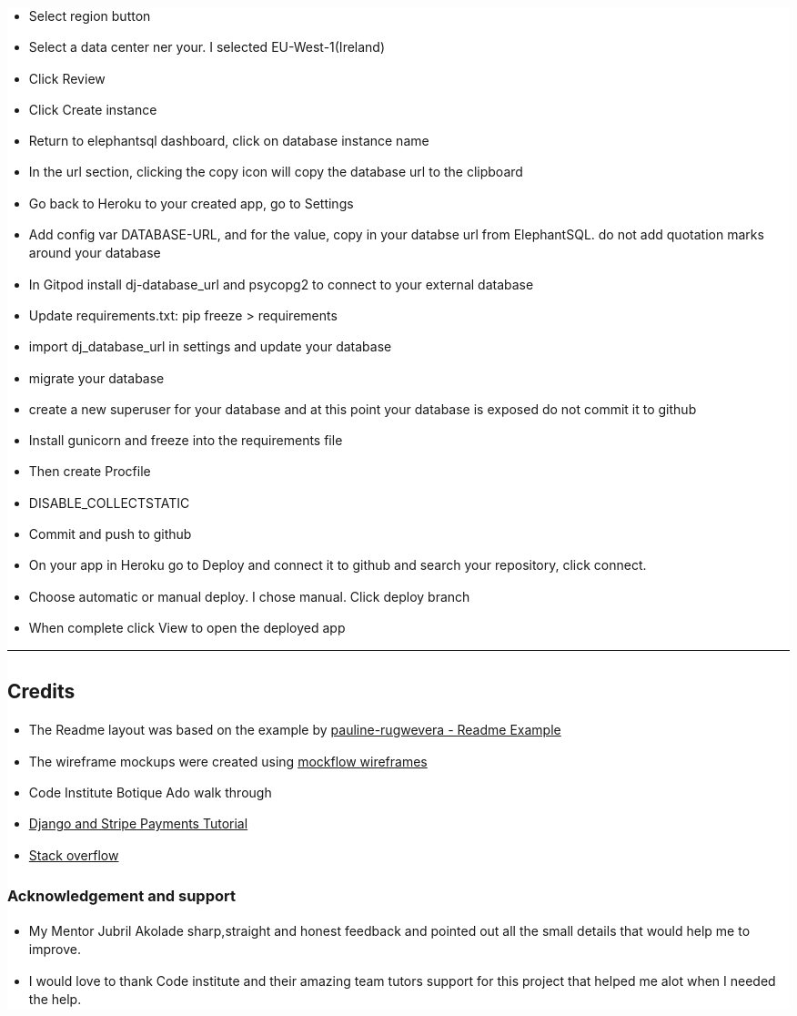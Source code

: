 * Select region button

* Select a data center ner your. I selected EU-West-1(Ireland)

* Click Review

* Click Create instance

* Return to elephantsql dashboard, click on database instance name

* In the url section, clicking the copy icon will copy the database url to the clipboard

* Go back to Heroku to your created app, go to Settings

* Add config var DATABASE-URL, and for the value, copy in your databse url from ElephantSQL. do not add quotation marks around your database

* In Gitpod install dj-database_url and psycopg2 to connect to your external database

* Update requirements.txt: pip freeze > requirements

* import dj_database_url in settings and update your database

* migrate your database

* create a new superuser for your database and at this point your database is exposed do not commit it to github

* Install gunicorn and freeze into the requirements file

* Then create Procfile

* DISABLE_COLLECTSTATIC

* Commit and push to github

* On your app in Heroku go to Deploy and connect it to github and search your repository, click connect.

* Choose automatic or manual deploy. I chose manual. Click deploy branch

* When complete click View to open the deployed app

---

## Credits

* The Readme layout was based on the example by [pauline-rugwevera - Readme Example](https://github.com/pauline-rugwevera/ecommerce-pp5/blob/main/README.md)

* The wireframe mockups were created using [mockflow wireframes](https://www.mockflow.com/)

* Code Institute Botique Ado walk through

* [Django and Stripe Payments Tutorial](https://www.youtube.com/watch?v=722A27IoQnk&t)

* [Stack overflow](https://stackoverflow.com/)

### Acknowledgement and support

* My Mentor Jubril Akolade sharp,straight and honest feedback and pointed out all the small details that would help me to improve.

* I would love to thank Code institute and their amazing team tutors support for this project that helped me alot when I needed the help.